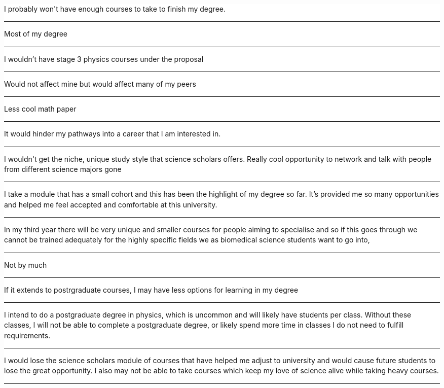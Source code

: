 
I probably won't have enough courses to take to finish my degree.

---

Most of my degree

---

I wouldn’t have stage 3 physics courses under the proposal

---

Would not affect mine but would affect many of my peers

---

Less cool math paper

---

It would hinder my pathways into a career that I am interested in.

---

I wouldn't get the niche, unique study style that science scholars offers. Really cool opportunity to network and talk with people from different science majors gone

---

I take a module that has a small cohort and this has been the highlight of my degree so far. It’s provided me so many opportunities and helped me feel accepted and comfortable at this university.

---

In my third year there will be very unique and smaller courses for people aiming to specialise and so if this goes through we cannot be trained adequately for the highly specific fields we as biomedical science students want to go into,

---

Not by much

---

If it extends to postrgraduate courses, I may have less options for learning in my degree

---

I intend to do a postgraduate degree in physics, which is uncommon and will likely have students per class. Without these classes, I will not be able to complete a postgraduate degree, or likely spend more time in classes I do not need to fulfill requirements.

---

I would lose the science scholars module of courses that have helped me adjust to university and would cause future students to lose the great opportunity. I also may not be able to take courses which keep my love of science alive while taking heavy courses.

---
